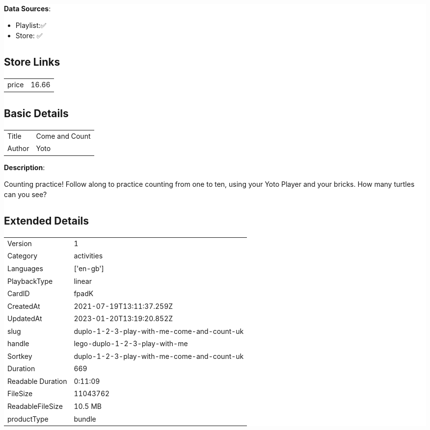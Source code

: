 **Data Sources**: 

- Playlist:✅
- Store: ✅


## Store Links

|  |  |
| - | - |
| price | 16.66 |


## Basic Details

|  |  |
| - | - |
| Title | Come and Count |
| Author | Yoto |

**Description**:

Counting practice! Follow along to practice counting from one to ten, using your Yoto Player and your bricks. How many turtles can you see? 




## Extended Details

|  |  |
| - | - |
| Version | 1 |
| Category | activities |
| Languages | ['en-gb'] |
| PlaybackType | linear |
| CardID | fpadK |
| CreatedAt | 2021-07-19T13:11:37.259Z |
| UpdatedAt | 2023-01-20T13:19:20.852Z |
| slug | duplo-1-2-3-play-with-me-come-and-count-uk |
| handle | lego-duplo-1-2-3-play-with-me |
| Sortkey | duplo-1-2-3-play-with-me-come-and-count-uk |
| Duration | 669 |
| Readable Duration | 0:11:09 |
| FileSize | 11043762 |
| ReadableFileSize | 10.5 MB |
| productType | bundle |
